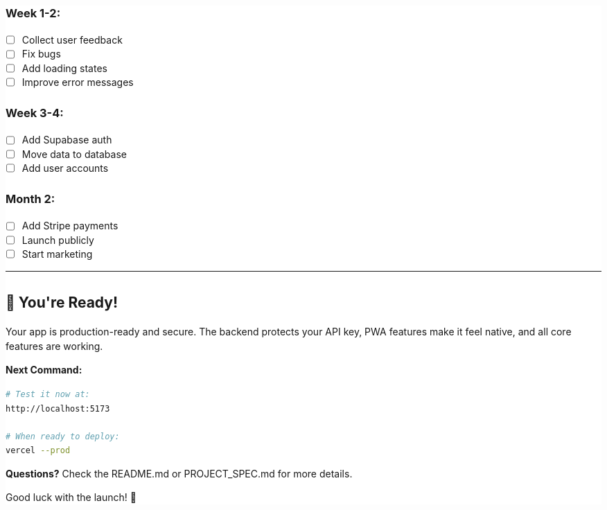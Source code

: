 ### Week 1-2:
- [ ] Collect user feedback
- [ ] Fix bugs
- [ ] Add loading states
- [ ] Improve error messages

### Week 3-4:
- [ ] Add Supabase auth
- [ ] Move data to database
- [ ] Add user accounts

### Month 2:
- [ ] Add Stripe payments
- [ ] Launch publicly
- [ ] Start marketing

---

## 🎉 You're Ready!

Your app is production-ready and secure. The backend protects your API key, PWA features make it feel native, and all core features are working.

**Next Command:**
```bash
# Test it now at:
http://localhost:5173

# When ready to deploy:
vercel --prod
```

**Questions?** Check the README.md or PROJECT_SPEC.md for more details.

Good luck with the launch! 🚀
